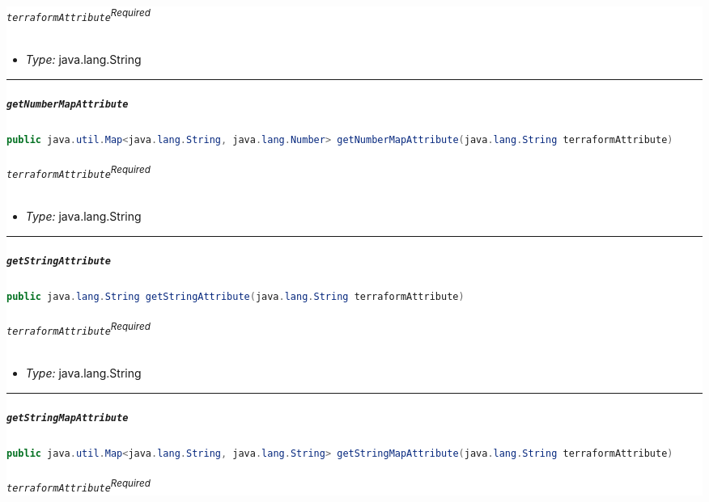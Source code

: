 ###### `terraformAttribute`<sup>Required</sup> <a name="terraformAttribute" id="@cdktf/provider-vault.nomadSecretBackend.NomadSecretBackend.getNumberListAttribute.parameter.terraformAttribute"></a>

- *Type:* java.lang.String

---

##### `getNumberMapAttribute` <a name="getNumberMapAttribute" id="@cdktf/provider-vault.nomadSecretBackend.NomadSecretBackend.getNumberMapAttribute"></a>

```java
public java.util.Map<java.lang.String, java.lang.Number> getNumberMapAttribute(java.lang.String terraformAttribute)
```

###### `terraformAttribute`<sup>Required</sup> <a name="terraformAttribute" id="@cdktf/provider-vault.nomadSecretBackend.NomadSecretBackend.getNumberMapAttribute.parameter.terraformAttribute"></a>

- *Type:* java.lang.String

---

##### `getStringAttribute` <a name="getStringAttribute" id="@cdktf/provider-vault.nomadSecretBackend.NomadSecretBackend.getStringAttribute"></a>

```java
public java.lang.String getStringAttribute(java.lang.String terraformAttribute)
```

###### `terraformAttribute`<sup>Required</sup> <a name="terraformAttribute" id="@cdktf/provider-vault.nomadSecretBackend.NomadSecretBackend.getStringAttribute.parameter.terraformAttribute"></a>

- *Type:* java.lang.String

---

##### `getStringMapAttribute` <a name="getStringMapAttribute" id="@cdktf/provider-vault.nomadSecretBackend.NomadSecretBackend.getStringMapAttribute"></a>

```java
public java.util.Map<java.lang.String, java.lang.String> getStringMapAttribute(java.lang.String terraformAttribute)
```

###### `terraformAttribute`<sup>Required</sup> <a name="terraformAttribute" id="@cdktf/provider-vault.nomadSecretBackend.NomadSecretBackend.getStringMapAttribute.parameter.terraformAttribute"></a>
